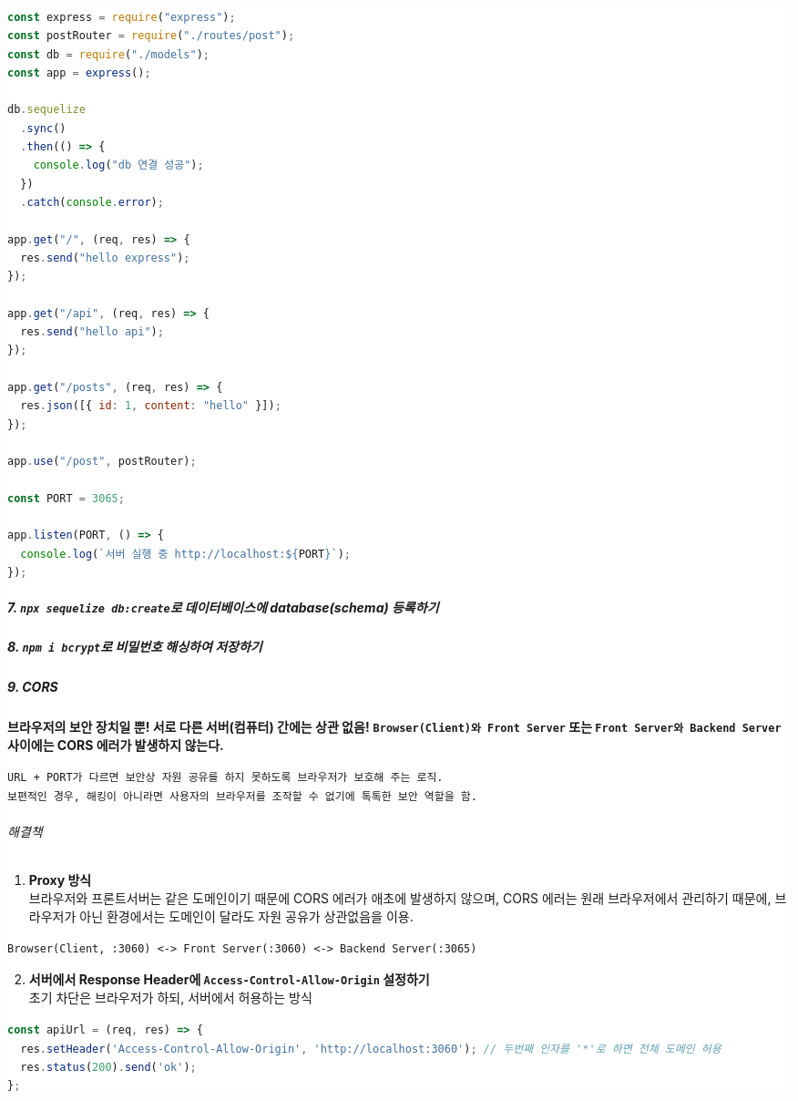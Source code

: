 ```js
const express = require("express");
const postRouter = require("./routes/post");
const db = require("./models");
const app = express();

db.sequelize
  .sync()
  .then(() => {
    console.log("db 연결 성공");
  })
  .catch(console.error);

app.get("/", (req, res) => {
  res.send("hello express");
});

app.get("/api", (req, res) => {
  res.send("hello api");
});

app.get("/posts", (req, res) => {
  res.json([{ id: 1, content: "hello" }]);
});

app.use("/post", postRouter);

const PORT = 3065;

app.listen(PORT, () => {
  console.log(`서버 실행 중 http://localhost:${PORT}`);
});
```

##### 7. `npx sequelize db:create`로 데이터베이스에 database(schema) 등록하기

##### 8. `npm i bcrypt`로 비밀번호 해싱하여 저장하기

##### 9. CORS
**브라우저의 보안 장치일 뿐! 서로 다른 서버(컴퓨터) 간에는 상관 없음!**
**`Browser(Client)와 Front Server` 또는 `Front Server와 Backend Server` 사이에는 CORS 에러가 발생하지 않는다.**
```
URL + PORT가 다르면 보안상 자원 공유를 하지 못하도록 브라우저가 보호해 주는 로직.
보편적인 경우, 해킹이 아니라면 사용자의 브라우저를 조작할 수 없기에 톡톡한 보안 역할을 함.
```

###### 해결책

1. **Proxy 방식**  
브라우저와 프론트서버는 같은 도메인이기 때문에 CORS 에러가 애초에 발생하지 않으며,
   CORS 에러는 원래 브라우저에서 관리하기 때문에, 브라우저가 아닌 환경에서는 도메인이 달라도 자원 공유가 상관없음을 이용.
```
Browser(Client, :3060) <-> Front Server(:3060) <-> Backend Server(:3065)
```
2. **서버에서 Response Header에 `Access-Control-Allow-Origin` 설정하기**  
초기 차단은 브라우저가 하되, 서버에서 허용하는 방식
```js
const apiUrl = (req, res) => {
  res.setHeader('Access-Control-Allow-Origin', 'http://localhost:3060'); // 두번째 인자를 '*'로 하면 전체 도메인 허용
  res.status(200).send('ok');
};
```
